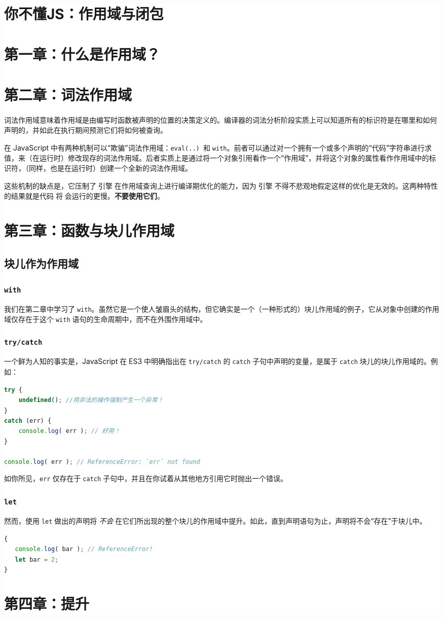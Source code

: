 # 你不懂JS：作用域与闭包
# 第一章：什么是作用域？

# 第二章：词法作用域

词法作用域意味着作用域是由编写时函数被声明的位置的决策定义的。编译器的词法分析阶段实质上可以知道所有的标识符是在哪里和如何声明的，并如此在执行期间预测它们将如何被查询。

在 JavaScript 中有两种机制可以“欺骗”词法作用域：`eval(..) `和 `with`。前者可以通过对一个拥有一个或多个声明的“代码”字符串进行求值，来（在运行时）修改现存的词法作用域。后者实质上是通过将一个对象引用看作一个“作用域”，并将这个对象的属性看作作用域中的标识符，（同样，也是在运行时）创建一个全新的词法作用域。

这些机制的缺点是，它压制了 引擎 在作用域查询上进行编译期优化的能力，因为 引擎 不得不悲观地假定这样的优化是无效的。这两种特性的结果就是代码 将 会运行的更慢。**不要使用它们**。

# 第三章：函数与块儿作用域

## 块儿作为作用域

### `with`

我们在第二章中学习了 `with`。虽然它是一个使人皱眉头的结构，但它确实是一个（一种形式的）块儿作用域的例子，它从对象中创建的作用域仅存在于这个 `with` 语句的生命周期中，而不在外围作用域中。

### `try/catch`

一个鲜为人知的事实是，JavaScript 在 ES3 中明确指出在 `try/catch` 的 `catch` 子句中声明的变量，是属于 `catch` 块儿的块儿作用域的。例如：

```js
try {
	undefined(); //用非法的操作强制产生一个异常！
}
catch (err) {
	console.log( err ); // 好用！
}

console.log( err ); // ReferenceError: `err` not found
```
如你所见，`err` 仅存在于 `catch` 子句中，并且在你试着从其他地方引用它时抛出一个错误。

### `let`

然而，使用 `let` 做出的声明将 *不会* 在它们所出现的整个块儿的作用域中提升。如此，直到声明语句为止，声明将不会“存在”于块儿中。

```js
{
   console.log( bar ); // ReferenceError!
   let bar = 2;
}
```
# 第四章：提升

